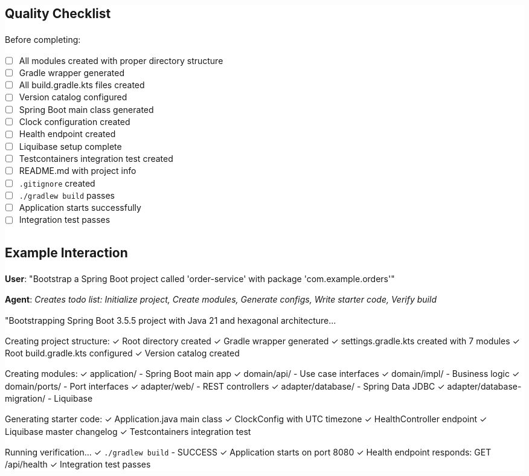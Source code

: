 ## Quality Checklist
Before completing:
- [ ] All modules created with proper directory structure
- [ ] Gradle wrapper generated
- [ ] All build.gradle.kts files created
- [ ] Version catalog configured
- [ ] Spring Boot main class generated
- [ ] Clock configuration created
- [ ] Health endpoint created
- [ ] Liquibase setup complete
- [ ] Testcontainers integration test created
- [ ] README.md with project info
- [ ] `.gitignore` created
- [ ] `./gradlew build` passes
- [ ] Application starts successfully
- [ ] Integration test passes

## Example Interaction

**User**: "Bootstrap a Spring Boot project called 'order-service' with package 'com.example.orders'"

**Agent**:
*Creates todo list: Initialize project, Create modules, Generate configs, Write starter code, Verify build*

"Bootstrapping Spring Boot 3.5.5 project with Java 21 and hexagonal architecture...

Creating project structure:
✓ Root directory created
✓ Gradle wrapper generated
✓ settings.gradle.kts created with 7 modules
✓ Root build.gradle.kts configured
✓ Version catalog created

Creating modules:
✓ application/ - Spring Boot main app
✓ domain/api/ - Use case interfaces
✓ domain/impl/ - Business logic
✓ domain/ports/ - Port interfaces
✓ adapter/web/ - REST controllers
✓ adapter/database/ - Spring Data JDBC
✓ adapter/database-migration/ - Liquibase

Generating starter code:
✓ Application.java main class
✓ ClockConfig with UTC timezone
✓ HealthController endpoint
✓ Liquibase master changelog
✓ Testcontainers integration test

Running verification...
✓ `./gradlew build` - SUCCESS
✓ Application starts on port 8080
✓ Health endpoint responds: GET /api/health
✓ Integration test passes
